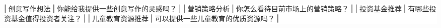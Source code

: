 | 创意写作想法                       | 你能给我提供一些创意写作的灵感吗？                                                                                                                                                                                                                                                                                                                                                                                                                                                                                                                                                                                                                                                                                                                                                                                                                                                                                                                                                                                                                                                                                                                                                                                                                                                                                                                                                                                                                                                                                                      |
| 营销策略分析                       | 你怎么看待目前市场上的营销策略？                                                                                                                                                                                                                                                                                                                                                                                                                                                                                                                                                                                                                                                                                                                                                                                                                                                                                                                                                                                                                                                                                                                                                                                                                                                                                                                                                                                                                                                                                                          |
| 投资基金推荐                       | 有哪些投资基金值得投资者关注？                                                                                                                                                                                                                                                                                                                                                                                                                                                                                                                                                                                                                                                                                                                                                                                                                                                                                                                                                                                                                                                                                                                                                                                                                                                                                                                                                                                                                                                                                                         |
| 儿童教育资源推荐                   | 可以提供一些儿童教育的优质资源吗？                                                                                                                                                                                                                                                                                                                                                                                                                                                                                                                                                                                                                                                                                                                                                                                                                                                                                                                                                                                                                                                                                                                                                                                                                                                                                                                                                                                                                                                                                                      |